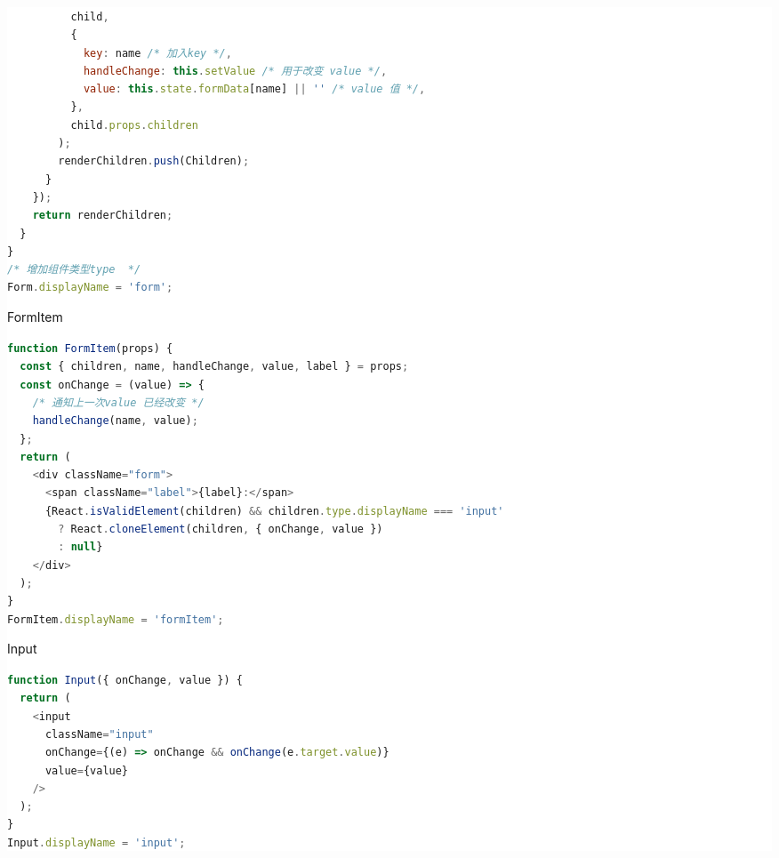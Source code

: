 ```js
          child,
          {
            key: name /* 加入key */,
            handleChange: this.setValue /* 用于改变 value */,
            value: this.state.formData[name] || '' /* value 值 */,
          },
          child.props.children
        );
        renderChildren.push(Children);
      }
    });
    return renderChildren;
  }
}
/* 增加组件类型type  */
Form.displayName = 'form';
```

FormItem

```js
function FormItem(props) {
  const { children, name, handleChange, value, label } = props;
  const onChange = (value) => {
    /* 通知上一次value 已经改变 */
    handleChange(name, value);
  };
  return (
    <div className="form">
      <span className="label">{label}:</span>
      {React.isValidElement(children) && children.type.displayName === 'input'
        ? React.cloneElement(children, { onChange, value })
        : null}
    </div>
  );
}
FormItem.displayName = 'formItem';
```

Input

```js
function Input({ onChange, value }) {
  return (
    <input
      className="input"
      onChange={(e) => onChange && onChange(e.target.value)}
      value={value}
    />
  );
}
Input.displayName = 'input';
```
